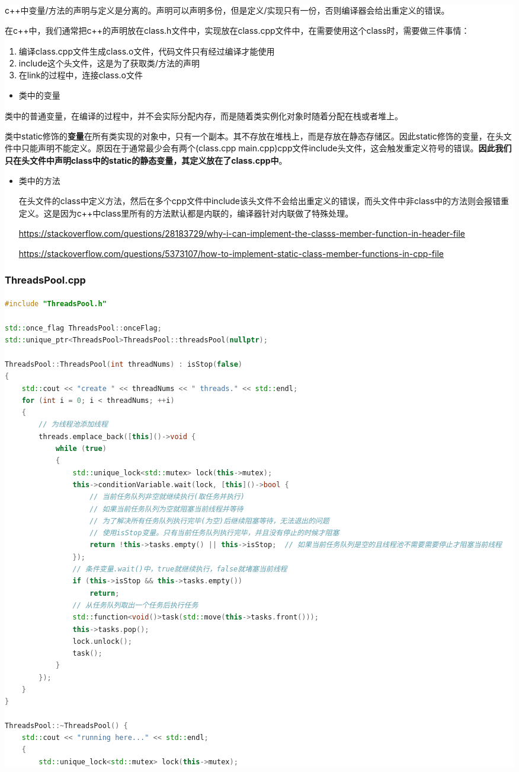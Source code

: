c++中变量/方法的声明与定义是分离的。声明可以声明多份，但是定义/实现只有一份，否则编译器会给出重定义的错误。

在c++中，我们通常把c++的声明放在class.h文件中，实现放在class.cpp文件中，在需要使用这个class时，需要做三件事情：

1. 编译class.cpp文件生成class.o文件，代码文件只有经过编译才能使用
2. include这个头文件，这是为了获取类/方法的声明
3. 在link的过程中，连接class.o文件

- 类中的变量

类中的普通变量，在编译的过程中，并不会实际分配内存，而是随着类实例化对象时随着分配在栈或者堆上。

类中static修饰的**变量**在所有类实现的对象中，只有一个副本。其不存放在堆栈上，而是存放在静态存储区。因此static修饰的变量，在头文件中只能声明不能定义。原因在于通常最少会有两个(class.cpp main.cpp)cpp文件include头文件，这会触发重定义符号的错误。**因此我们只在头文件中声明class中的static的静态变量，其定义放在了class.cpp中**。

- 类中的方法

  在头文件的class中定义方法，然后在多个cpp文件中include该头文件不会给出重定义的错误，而头文件中非class中的方法则会报错重定义。这是因为c++中class里所有的方法默认都是内联的，编译器针对内联做了特殊处理。

  https://stackoverflow.com/questions/28183729/why-i-can-implement-the-classs-member-function-in-header-file

  https://stackoverflow.com/questions/5373107/how-to-implement-static-class-member-functions-in-cpp-file

### ThreadsPool.cpp

```c++
#include "ThreadsPool.h"

std::once_flag ThreadsPool::onceFlag;
std::unique_ptr<ThreadsPool>ThreadsPool::threadsPool(nullptr);

ThreadsPool::ThreadsPool(int threadNums) : isStop(false)
{
    std::cout << "create " << threadNums << " threads." << std::endl;
    for (int i = 0; i < threadNums; ++i)
    {
        // 为线程池添加线程
        threads.emplace_back([this]()->void {
            while (true)
            {
                std::unique_lock<std::mutex> lock(this->mutex);
                this->conditionVariable.wait(lock, [this]()->bool {
                    // 当前任务队列非空就继续执行(取任务并执行)
                    // 如果当前任务队列为空就阻塞当前线程并等待
                    // 为了解决所有任务队列执行完毕(为空)后继续阻塞等待，无法退出的问题
                    // 使用isStop变量。只有当前任务队列执行完毕，并且没有停止的时候才阻塞
                    return !this->tasks.empty() || this->isStop;  // 如果当前任务队列是空的且线程池不需要需要停止才阻塞当前线程
                });
                // 条件变量.wait()中，true就继续执行，false就堵塞当前线程
                if (this->isStop && this->tasks.empty())
                    return;
                // 从任务队列取出一个任务后执行任务
                std::function<void()>task(std::move(this->tasks.front()));
                this->tasks.pop();
                lock.unlock();
                task();
            }
        });
    }
}

ThreadsPool::~ThreadsPool() {
    std::cout << "running here..." << std::endl;
    {
        std::unique_lock<std::mutex> lock(this->mutex);
```